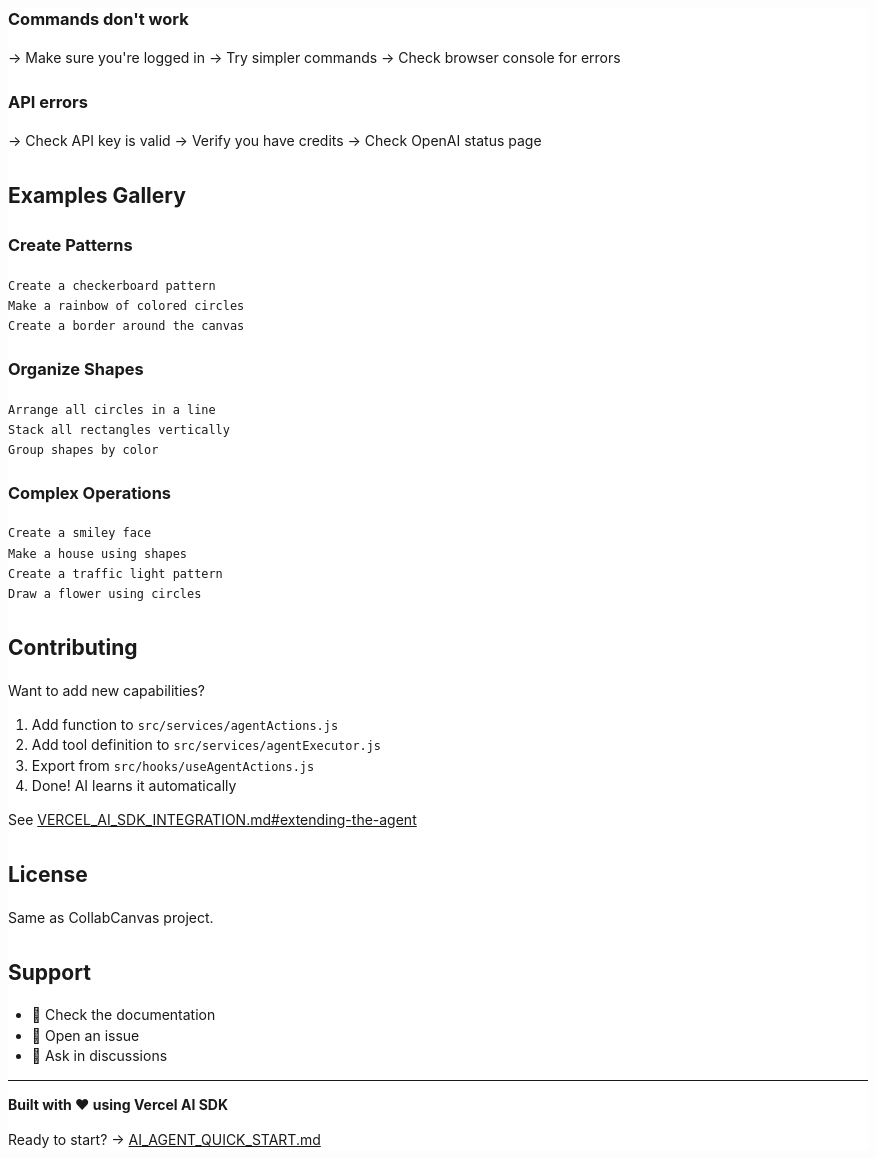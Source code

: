 ### Commands don't work
→ Make sure you're logged in
→ Try simpler commands
→ Check browser console for errors

### API errors
→ Check API key is valid
→ Verify you have credits
→ Check OpenAI status page

## Examples Gallery

### Create Patterns
```
Create a checkerboard pattern
Make a rainbow of colored circles
Create a border around the canvas
```

### Organize Shapes
```
Arrange all circles in a line
Stack all rectangles vertically
Group shapes by color
```

### Complex Operations
```
Create a smiley face
Make a house using shapes
Create a traffic light pattern
Draw a flower using circles
```

## Contributing

Want to add new capabilities?

1. Add function to `src/services/agentActions.js`
2. Add tool definition to `src/services/agentExecutor.js`
3. Export from `src/hooks/useAgentActions.js`
4. Done! AI learns it automatically

See [VERCEL_AI_SDK_INTEGRATION.md#extending-the-agent](./VERCEL_AI_SDK_INTEGRATION.md#extending-the-agent)

## License

Same as CollabCanvas project.

## Support

- 📖 Check the documentation
- 🐛 Open an issue
- 💬 Ask in discussions

---

**Built with ❤️ using Vercel AI SDK**

Ready to start? → [AI_AGENT_QUICK_START.md](./AI_AGENT_QUICK_START.md)

